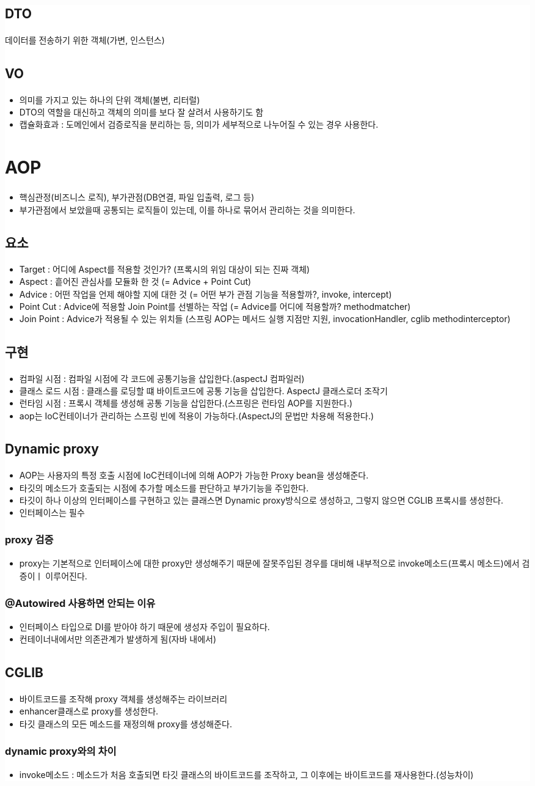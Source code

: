 ## DTO
데이터를 전송하기 위한 객체(가변, 인스턴스)

## VO
- 의미를 가지고 있는 하나의 단위 객체(불변, 리터럴)
- DTO의 역할을 대신하고 객체의 의미를 보다 잘 살려서 사용하기도 함
- 캡슐화효과 : 도메인에서 검증로직을 분리하는 등, 의미가 세부적으로 나누어질 수 있는 경우 사용한다. 

# AOP
- 핵심관정(비즈니스 로직), 부가관점(DB연결, 파일 입출력, 로그 등)
- 부가관점에서 보았을때 공통되는 로직들이 있는데, 이를 하나로 묶어서 관리하는 것을 의미한다.

## 요소
- Target : 어디에 Aspect를 적용할 것인가? (프록시의 위임 대상이 되는 진짜 객체)
- Aspect : 흩어진 관심사를 모듈화 한 것 (= Advice + Point Cut)
- Advice : 어떤 작업을 언제 해야할 지에 대한 것 (= 어떤 부가 관점 기능을 적용할까?, invoke, intercept)
- Point Cut : Advice에 적용할 Join Point를 선별하는 작업 (= Advice를 어디에 적용할까? methodmatcher)
- Join Point : Advice가 적용될 수 있는 위치들 (스프링 AOP는 메서드 실행 지점만 지원, invocationHandler, cglib methodinterceptor)

## 구현
- 컴파일 시점 : 컴파일 시점에 각 코드에 공통기능을 삽입한다.(aspectJ 컴파일러)
- 클래스 로드 시점 : 클래스를 로딩할 떄 바이트코드에 공통 기능을 삽입한다. AspectJ 클래스로더 조작기
- 런타임 시점 : 프록시 객체를 생성해 공통 기능을 삽입한다.(스프링은 런타임 AOP를 지원한다.)
- aop는 IoC컨테이너가 관리하는 스프링 빈에 적용이 가능하다.(AspectJ의 문법만 차용해 적용한다.)

## Dynamic proxy
- AOP는 사용자의 특정 호출 시점에 IoC컨테이너에 의해 AOP가 가능한 Proxy bean을 생성해준다.
- 타깃의 메소드가 호출되는 시점에 추가할 메소드를 판단하고 부가기능을 주입한다.
- 타깃이 하나 이상의 인터페이스를 구현하고 있는 클래스면 Dynamic proxy방식으로 생성하고, 그렇지 않으면 CGLIB 프록시를 생성한다.
- 인터페이스는 필수

### proxy 검증
- proxy는 기본적으로 인터페이스에 대한 proxy만 생성해주기 때문에 잘못주입된 경우를 대비해 내부적으로 invoke메소드(프록시 메소드)에서 검증이ㅣ 이루어진다.

### @Autowired 사용하면 안되는 이유
- 인터페이스 타입으로 DI를 받아야 하기 때문에 생성자 주입이 필요하다.
- 컨테이너내에서만 의존관계가 발생하게 됨(자바 내에서)

## CGLIB
- 바이트코드를 조작해 proxy 객체를 생성해주는 라이브러리
- enhancer클래스로 proxy를 생성한다.
- 타깃 클래스의 모든 메소드를 재정의해 proxy를 생성해준다. 

### dynamic proxy와의 차이
- invoke메소드 : 메소드가 처음 호출되면 타깃 클래스의 바이트코드를 조작하고, 그 이후에는 바이트코드를 재사용한다.(성능차이)
